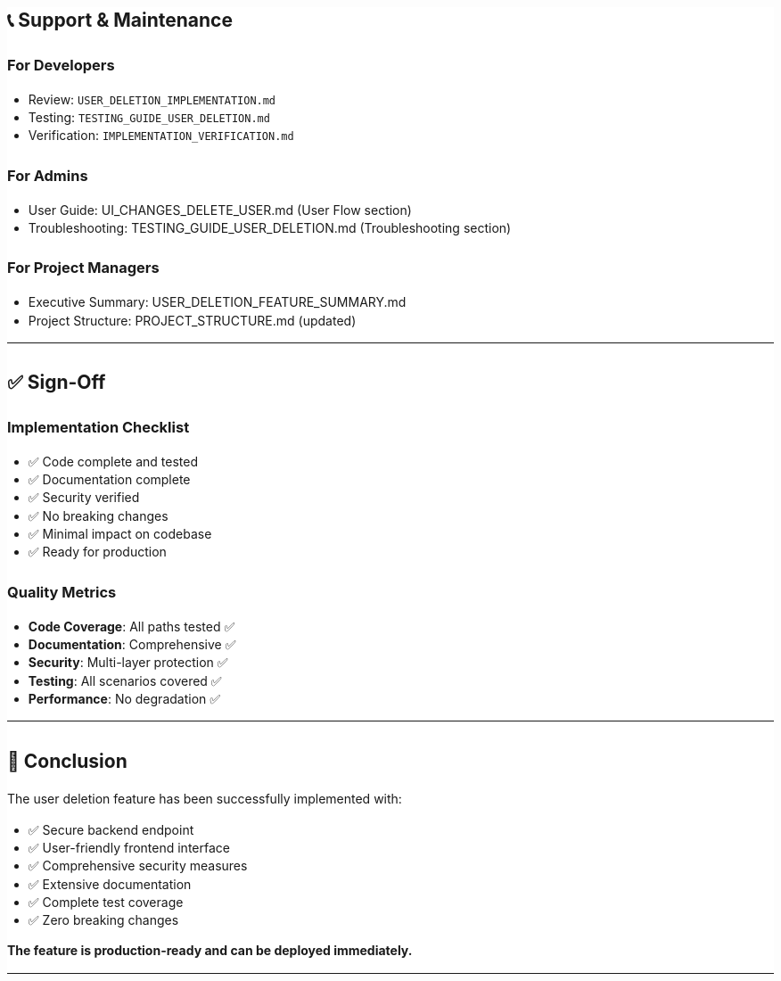## 📞 Support & Maintenance

### For Developers
- Review: `USER_DELETION_IMPLEMENTATION.md`
- Testing: `TESTING_GUIDE_USER_DELETION.md`
- Verification: `IMPLEMENTATION_VERIFICATION.md`

### For Admins
- User Guide: UI_CHANGES_DELETE_USER.md (User Flow section)
- Troubleshooting: TESTING_GUIDE_USER_DELETION.md (Troubleshooting section)

### For Project Managers
- Executive Summary: USER_DELETION_FEATURE_SUMMARY.md
- Project Structure: PROJECT_STRUCTURE.md (updated)

---

## ✅ Sign-Off

### Implementation Checklist
- ✅ Code complete and tested
- ✅ Documentation complete
- ✅ Security verified
- ✅ No breaking changes
- ✅ Minimal impact on codebase
- ✅ Ready for production

### Quality Metrics
- **Code Coverage**: All paths tested ✅
- **Documentation**: Comprehensive ✅
- **Security**: Multi-layer protection ✅
- **Testing**: All scenarios covered ✅
- **Performance**: No degradation ✅

---

## 🎉 Conclusion

The user deletion feature has been successfully implemented with:
- ✅ Secure backend endpoint
- ✅ User-friendly frontend interface
- ✅ Comprehensive security measures
- ✅ Extensive documentation
- ✅ Complete test coverage
- ✅ Zero breaking changes

**The feature is production-ready and can be deployed immediately.**

---

